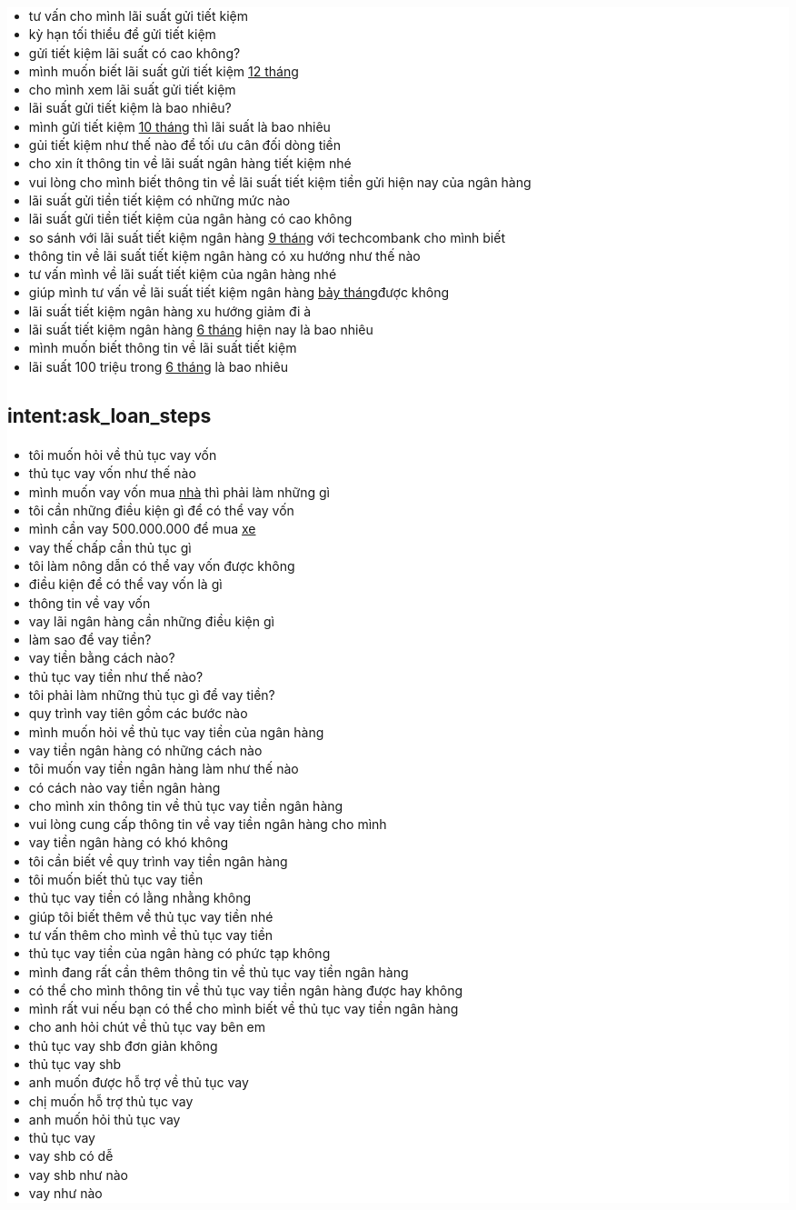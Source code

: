 - tư vấn cho mình lãi suất gửi tiết kiệm
- kỳ hạn tối thiểu để gửi tiết kiệm
- gửi tiết kiệm lãi suất có cao không?
- mình muốn biết lãi suất gửi tiết kiệm [12 tháng](saving_period)
- cho mình xem lãi suất gửi tiết kiệm
- lãi suất gửi tiết kiệm là bao nhiêu?
- mình gửi tiết kiệm [10 tháng](saving_period) thì lãi suất là bao nhiêu
- gủi tiết kiệm như thế nào để tối ưu cân đối dòng tiền
- cho xin ít thông tin về lãi suất ngân hàng tiết kiệm nhé
- vui lòng cho mình biết thông tin về lãi suất tiết kiệm tiền gửi hiện nay của ngân hàng
- lãi suất gửi tiền tiết kiệm có những mức nào
- lãi suất gửi tiền tiết kiệm của ngân hàng có cao không
- so sánh với lãi suất tiết kiệm ngân hàng [9 tháng](saving_period) với techcombank cho mình biết
- thông tin về lãi suất tiết kiệm ngân hàng có xu hướng như thế nào
- tư vấn mình về lãi suất tiết kiệm của ngân hàng nhé
- giúp mình tư vấn về lãi suất tiết kiệm ngân hàng [bảy tháng](saving_period)được không
- lãi suất tiết kiệm ngân hàng xu hướng giảm đi à
- lãi suất tiết kiệm ngân hàng [6 tháng](saving_period) hiện nay là bao nhiêu
- mình muốn biết thông tin về lãi suất tiết kiệm
- lãi suất 100 triệu trong [6 tháng](saving_period) là bao nhiêu

## intent:ask_loan_steps
- tôi muốn hỏi về thủ tục vay vốn
- thủ tục vay vốn như thế nào
- mình muốn vay vốn mua [nhà](loan_target) thì phải làm những gì
- tôi cần những điều kiện gì để có thể vay vốn
- mình cần vay 500.000.000 để mua [xe](loan_target)
- vay thế chấp cần thủ tục gì
- tôi làm nông dẫn có thể vay vốn được không
- điều kiện để có thể vay vốn là gì
- thông tin về vay vốn
- vay lãi ngân hàng cần những điều kiện gì
- làm sao để vay tiền?
- vay tiền bằng cách nào?
- thủ tục vay tiền như thế nào?
- tôi phải làm những thủ tục gì để vay tiền?
- quy trình vay tiên gồm các bước nào
- mình muốn hỏi về thủ tục vay tiền của ngân hàng
- vay tiền ngân hàng có những cách nào
- tôi muốn vay tiền ngân hàng làm như thế nào
- có cách nào vay tiền ngân hàng
- cho mình xin thông tin về thủ tục vay tiền ngân hàng
- vui lòng cung cấp thông tin về vay tiền ngân hàng cho mình
- vay tiền ngân hàng có khó không
- tôi cần biết về quy trình vay tiền ngân hàng
- tôi muốn biết thủ tục vay tiền
- thủ tục vay tiền có lằng nhằng không
- giúp tôi biết thêm về thủ tục vay tiền nhé
- tư vấn thêm cho mình về thủ tục vay tiền
- thủ tục vay tiền của ngân hàng có phức tạp không
- mình đang rất cần thêm thông tin về thủ tục vay tiền ngân hàng
- có thể cho mình thông tin về thủ tục vay tiền ngân hàng được hay không
- mình rất vui nếu bạn có thể cho mình biết về thủ tục vay tiền ngân hàng
- cho anh hỏi chút về thủ tục vay bên em
- thủ tục vay shb đơn giản không
- thủ tục vay shb
- anh muốn được hỗ trợ về thủ tục vay
- chị muốn hỗ trợ thủ tục vay
- anh muốn hỏi thủ tục vay
- thủ tục vay
- vay shb có dễ
- vay shb như nào
- vay như nào